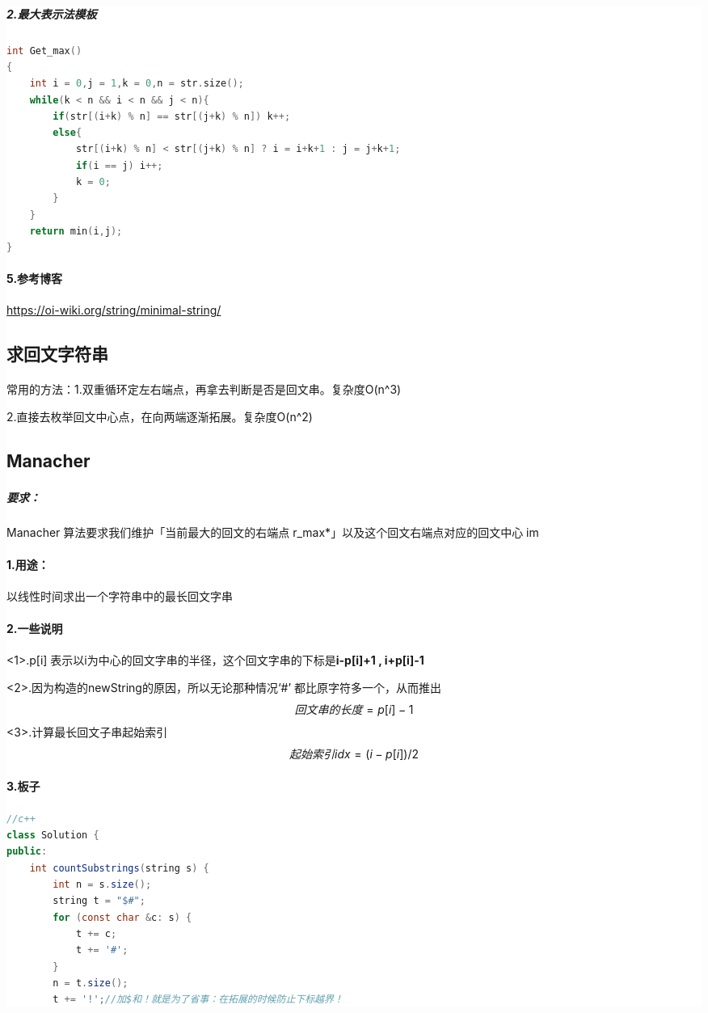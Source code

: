 ##### 2.最大表示法模板

```c++
int Get_max()
{
	int i = 0,j = 1,k = 0,n = str.size();
	while(k < n && i < n && j < n){
		if(str[(i+k) % n] == str[(j+k) % n]) k++;
		else{
			str[(i+k) % n] < str[(j+k) % n] ? i = i+k+1 : j = j+k+1;
			if(i == j) i++;
			k = 0;
		}
	}
	return min(i,j);
}
```

#### 5.参考博客

https://oi-wiki.org/string/minimal-string/

## 求回文字符串

常用的方法：1.双重循环定左右端点，再拿去判断是否是回文串。复杂度O(n^3)

2.直接去枚举回文中心点，在向两端逐渐拓展。复杂度O(n^2)

## Manacher

##### 要求：

Manacher 算法要求我们维护「当前最大的回文的右端点 r_max*」以及这个回文右端点对应的回文中心 im

#### 1.用途：

以线性时间求出一个字符串中的最长回文字串

#### 2.一些说明

<1>.p[i] 表示以i为中心的回文字串的半径，这个回文字串的下标是**i-p[i]+1 , i+p[i]-1**

<2>.因为构造的newString的原因，所以无论那种情况‘#’ 都比原字符多一个，从而推出
$$
回文串的长度=p[i]-1
$$
<3>.计算最长回文子串起始索引
$$
起始索引idx=(i-p[i])/2
$$

#### 3.板子

```java
//c++
class Solution {
public:
    int countSubstrings(string s) {
        int n = s.size();
        string t = "$#";
        for (const char &c: s) {
            t += c;
            t += '#';
        }
        n = t.size();
        t += '!';//加$和！就是为了省事：在拓展的时候防止下标越界！

```